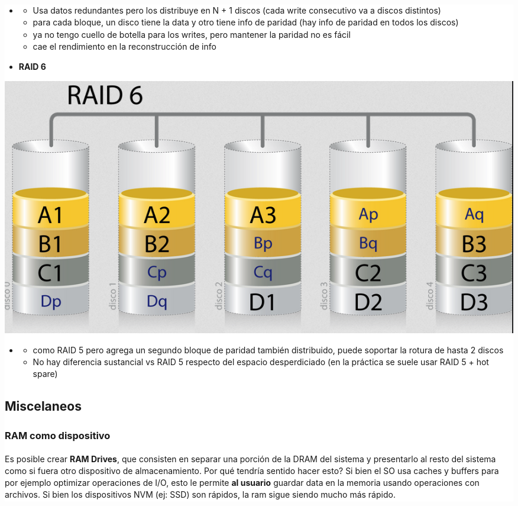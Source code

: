 
-
  - Usa datos redundantes pero los distribuye en N + 1 discos (cada write consecutivo va a discos distintos)
  - para cada bloque, un disco tiene la data y otro tiene info de paridad (hay info de paridad en todos los discos)
  - ya no tengo cuello de botella para los writes, pero mantener la paridad no es fácil
  - cae el rendimiento en la reconstrucción de info

- **RAID 6**

![](./img/raid_6.png#halfcenter)

-
  - como RAID 5 pero agrega un segundo bloque de paridad también distribuido, puede soportar la rotura de hasta 2 discos
  - No hay diferencia sustancial vs RAID 5 respecto del espacio desperdiciado (en la práctica se suele usar RAID 5 + hot spare)

## Miscelaneos

### RAM como dispositivo

Es posible crear **RAM Drives**, que consisten en separar una porción de la
DRAM del sistema y presentarlo al resto del sistema como si fuera otro
dispositivo de almacenamiento. Por qué tendría sentido hacer esto? Si bien el
SO usa caches y buffers para por ejemplo optimizar operaciones de I/O, esto le
permite **al usuario** guardar data en la memoria usando operaciones con
archivos. Si bien los dispositivos NVM (ej: SSD) son rápidos, la ram sigue
siendo mucho más rápido.
